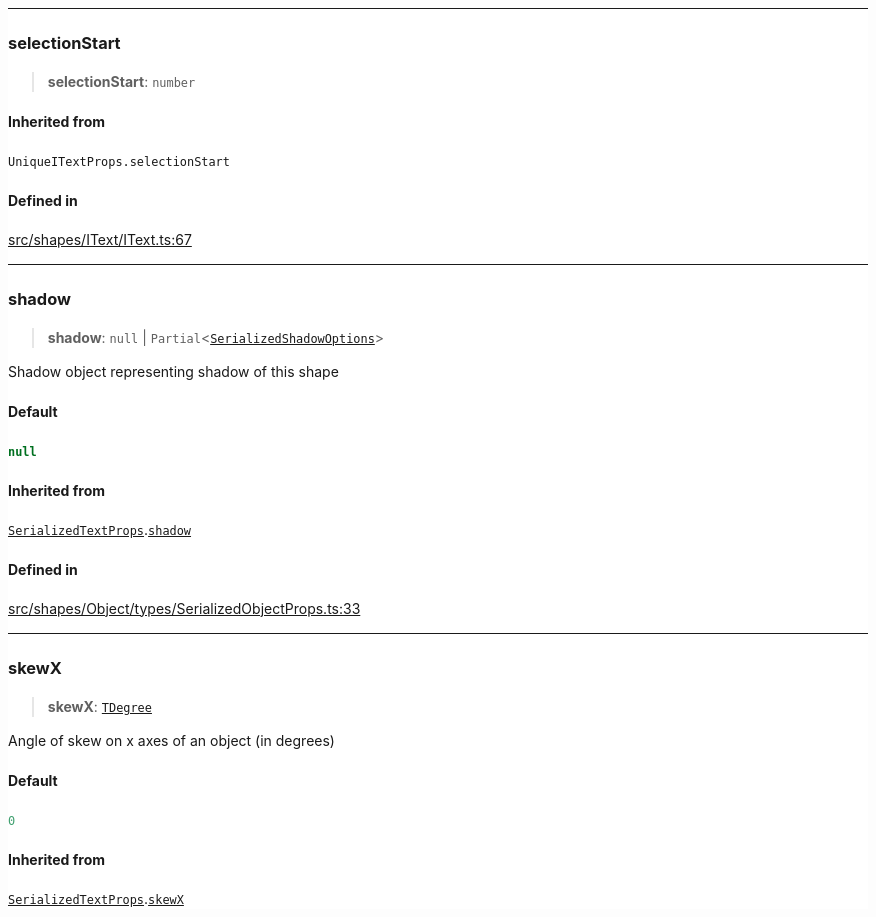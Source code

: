 ***

### selectionStart

> **selectionStart**: `number`

#### Inherited from

`UniqueITextProps.selectionStart`

#### Defined in

[src/shapes/IText/IText.ts:67](https://github.com/fabricjs/fabric.js/blob/a0b4adf41e0a1fd81824114cedd4c32bfb8cac25/src/shapes/IText/IText.ts#L67)

***

### shadow

> **shadow**: `null` \| `Partial`\<[`SerializedShadowOptions`](/api/type-aliases/serializedshadowoptions/)\>

Shadow object representing shadow of this shape

#### Default

```ts
null
```

#### Inherited from

[`SerializedTextProps`](/api/interfaces/serializedtextprops/).[`shadow`](/api/interfaces/serializedtextprops/#shadow)

#### Defined in

[src/shapes/Object/types/SerializedObjectProps.ts:33](https://github.com/fabricjs/fabric.js/blob/a0b4adf41e0a1fd81824114cedd4c32bfb8cac25/src/shapes/Object/types/SerializedObjectProps.ts#L33)

***

### skewX

> **skewX**: [`TDegree`](/api/type-aliases/tdegree/)

Angle of skew on x axes of an object (in degrees)

#### Default

```ts
0
```

#### Inherited from

[`SerializedTextProps`](/api/interfaces/serializedtextprops/).[`skewX`](/api/interfaces/serializedtextprops/#skewx)
